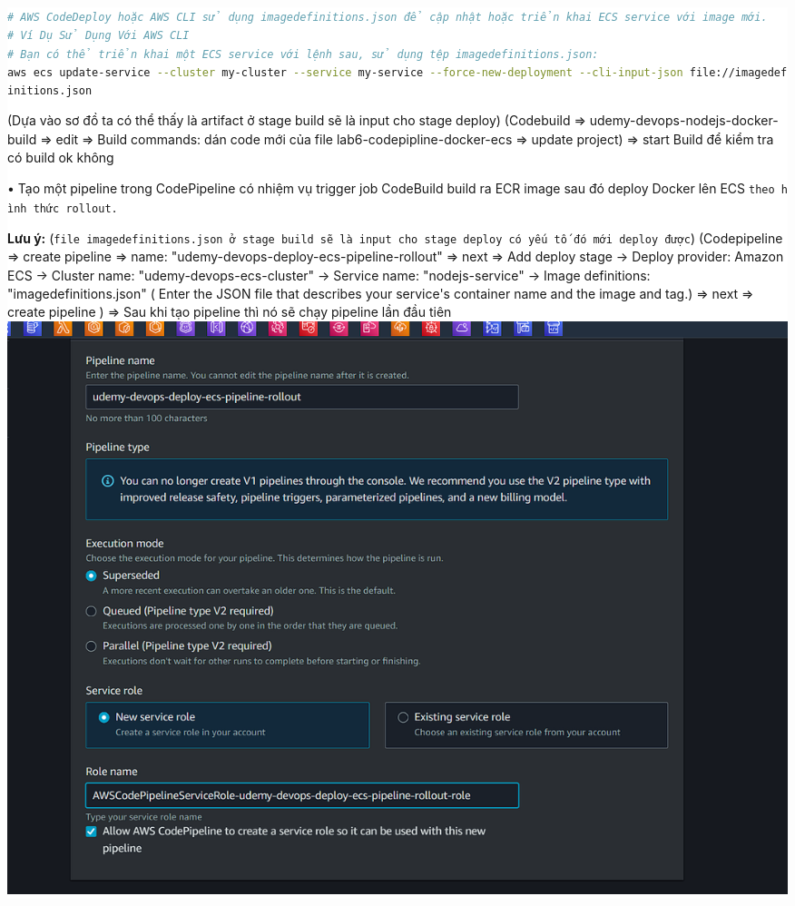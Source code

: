 ```bash
# AWS CodeDeploy hoặc AWS CLI sử dụng imagedefinitions.json để cập nhật hoặc triển khai ECS service với image mới.
# Ví Dụ Sử Dụng Với AWS CLI
# Bạn có thể triển khai một ECS service với lệnh sau, sử dụng tệp imagedefinitions.json:
aws ecs update-service --cluster my-cluster --service my-service --force-new-deployment --cli-input-json file://imagedefinitions.json

```

(Dựa vào sơ đồ ta có thể thấy là artifact ở stage build sẽ là input cho stage deploy)
(Codebuild => udemy-devops-nodejs-docker-build => edit => Build commands: dán code mới của file lab6-codepipline-docker-ecs => update project) => start Build để kiểm tra có build ok không

• Tạo một pipeline trong CodePipeline có nhiệm vụ trigger job CodeBuild build ra ECR image sau đó deploy Docker lên ECS `theo hình thức rollout.`

**Lưu ý:** (`file imagedefinitions.json ở stage build sẽ là input cho stage deploy có yếu tố đó mới deploy được`)
(Codepipeline => create pipeline => name: "udemy-devops-deploy-ecs-pipeline-rollout" => next => Add deploy stage -> Deploy provider: Amazon ECS -> Cluster name: "udemy-devops-ecs-cluster" -> Service name: "nodejs-service" -> Image definitions: "imagedefinitions.json" (
Enter the JSON file that describes your service's container name and the image and tag.) => next => create pipeline ) => Sau khi tạo pipeline thì nó sẽ chạy pipeline lần đầu tiên
![alt text](image-33.png)